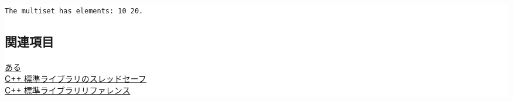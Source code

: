 ```Output
The multiset has elements: 10 20.
```

## <a name="see-also"></a>関連項目

[ある](./stl-containers.md)\
[C++ 標準ライブラリのスレッドセーフ](../standard-library/thread-safety-in-the-cpp-standard-library.md)\
[C++ 標準ライブラリリファレンス](../standard-library/cpp-standard-library-reference.md)